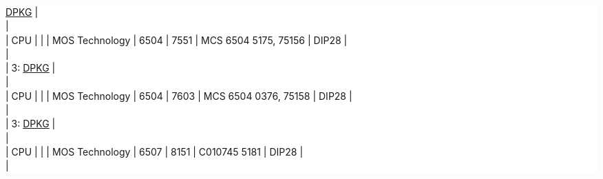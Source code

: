 [DPKG](http://visual6502.org/images/pages/MOS_6504_die_shots.html) 
 |  
 |  
 |  CPU 
 |  |
|  MOS Technology 
 |  6504 
 |  7551 
 |  MCS 6504 5175, 75156 
 |  DIP28 
 |  
 |  
 |  3:
[DPKG](http://visual6502.org/images/pages/MOS_6504_die_shots.html) 
 |  
 |  
 |  CPU 
 |  |
|  MOS Technology 
 |  6504 
 |  7603 
 |  MCS 6504 0376, 75158 
 |  DIP28 
 |  
 |  
 |  3:
[DPKG](http://visual6502.org/images/pages/MOS_6504_die_shots.html) 
 |  
 |  
 |  CPU 
 |  |
|  MOS Technology 
 |  6507 
 |  8151 
 | C010745 5181 
 | DIP28 
 |  
 |  